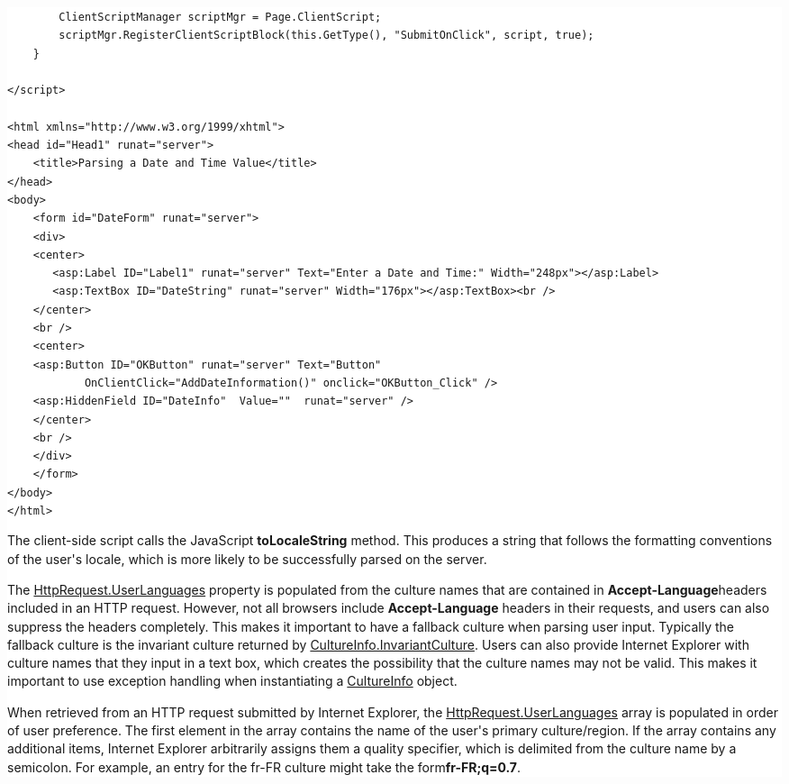 ```
        ClientScriptManager scriptMgr = Page.ClientScript;
        scriptMgr.RegisterClientScriptBlock(this.GetType(), "SubmitOnClick", script, true);
    }

</script>

<html xmlns="http://www.w3.org/1999/xhtml">
<head id="Head1" runat="server">
    <title>Parsing a Date and Time Value</title>
</head>
<body>
    <form id="DateForm" runat="server">
    <div>
    <center>
       <asp:Label ID="Label1" runat="server" Text="Enter a Date and Time:" Width="248px"></asp:Label>
       <asp:TextBox ID="DateString" runat="server" Width="176px"></asp:TextBox><br />
    </center>       
    <br />
    <center>
    <asp:Button ID="OKButton" runat="server" Text="Button"  
            OnClientClick="AddDateInformation()" onclick="OKButton_Click" />
    <asp:HiddenField ID="DateInfo"  Value=""  runat="server" />
    </center>
    <br />
    </div>
    </form>
</body>
</html>
```
The client-side script calls the JavaScript **toLocaleString** method. This produces a string that follows the formatting conventions of the user's locale, which is more likely to be successfully parsed on the server.

The [HttpRequest.UserLanguages](https://msdn.microsoft.com/en-us/library/system.web.httprequest.userlanguages(v=vs.110).aspx) property is populated from the culture names that are contained in **Accept-Language**headers included in an HTTP request. However, not all browsers include **Accept-Language** headers in their requests, and users can also suppress the headers completely. This makes it important to have a fallback culture when parsing user input. Typically the fallback culture is the invariant culture returned by [CultureInfo.InvariantCulture](https://msdn.microsoft.com/en-us/library/system.globalization.cultureinfo.invariantculture(v=vs.110).aspx). Users can also provide Internet Explorer with culture names that they input in a text box, which creates the possibility that the culture names may not be valid. This makes it important to use exception handling when instantiating a [CultureInfo](https://msdn.microsoft.com/en-us/library/system.globalization.cultureinfo(v=vs.110).aspx) object.

When retrieved from an HTTP request submitted by Internet Explorer, the [HttpRequest.UserLanguages](https://msdn.microsoft.com/en-us/library/system.web.httprequest.userlanguages(v=vs.110).aspx) array is populated in order of user preference. The first element in the array contains the name of the user's primary culture/region. If the array contains any additional items, Internet Explorer arbitrarily assigns them a quality specifier, which is delimited from the culture name by a semicolon. For example, an entry for the fr-FR culture might take the form**fr-FR;q=0.7**.
